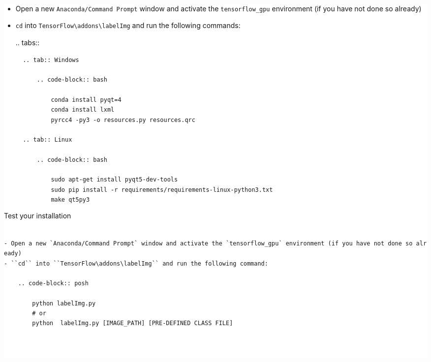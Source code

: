 - Open a new `Anaconda/Command Prompt` window and activate the `tensorflow_gpu` environment (if you have not done so already) 
- ``cd`` into ``TensorFlow\addons\labelImg`` and run the following commands:

    .. tabs:: 

        .. tab:: Windows

            .. code-block:: bash
                
                conda install pyqt=4
                conda install lxml
                pyrcc4 -py3 -o resources.py resources.qrc
            
        .. tab:: Linux 

            .. code-block:: bash

                sudo apt-get install pyqt5-dev-tools
                sudo pip install -r requirements/requirements-linux-python3.txt
                make qt5py3


Test your installation
~~~~~~~~~~~~~~~~~~~~~~

- Open a new `Anaconda/Command Prompt` window and activate the `tensorflow_gpu` environment (if you have not done so already) 
- ``cd`` into ``TensorFlow\addons\labelImg`` and run the following command:

    .. code-block:: posh
        
        python labelImg.py
        # or       
        python  labelImg.py [IMAGE_PATH] [PRE-DEFINED CLASS FILE]



